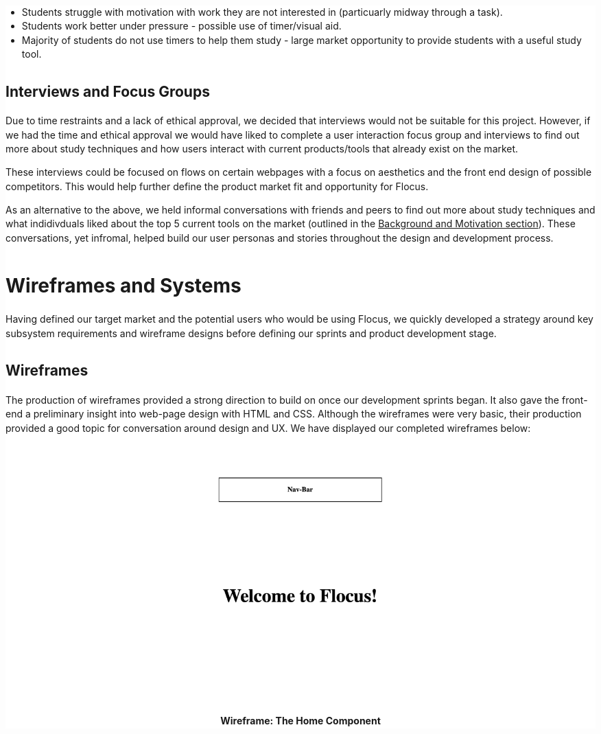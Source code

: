 - Students struggle with motivation with work they are not interested in (particuarly midway through a task).
- Students work better under pressure - possible use of timer/visual aid.
- Majority of students do not use timers to help them study - large market opportunity to provide students with a useful study tool.

## Interviews and Focus Groups

Due to time restraints and a lack of ethical approval, we decided that interviews would not be suitable for this project. However, if we had the time and ethical approval we would have liked to complete a user interaction focus group and interviews to find out more about study techniques and how users interact with current products/tools that already exist on the market. 

These interviews could be focused on flows on certain webpages with a focus on aesthetics and the front end design of possible competitors. This would help further define the product market fit and opportunity for Flocus.

As an alternative to the above, we held informal conversations with friends and peers to find out more about study techniques and what indidivduals liked about the top 5 current tools on the market (outlined in the [Background and Motivation section](https://github.com/STF1998/Desk20/blob/main/report/backgroundAndMotivation.md)). These conversations, yet infromal, helped build our user personas and stories throughout the design and development process.

# Wireframes and Systems

Having defined our target market and the potential users who would be using Flocus, we quickly developed a strategy around key subsystem requirements and wireframe designs before defining our sprints and product development stage.



## Wireframes

The production of wireframes provided a strong direction to build on once our development sprints began. It also gave the front-end a preliminary insight into web-page design with HTML and CSS. Although the wireframes were very basic, their production provided a good topic for conversation around design and UX. We have displayed our completed wireframes below:

<br>
<p align="center">
<img src="../report/Images/Wireframes/home.png" width=75%>
<h4 align="center" >Wireframe: The Home Component</h4>